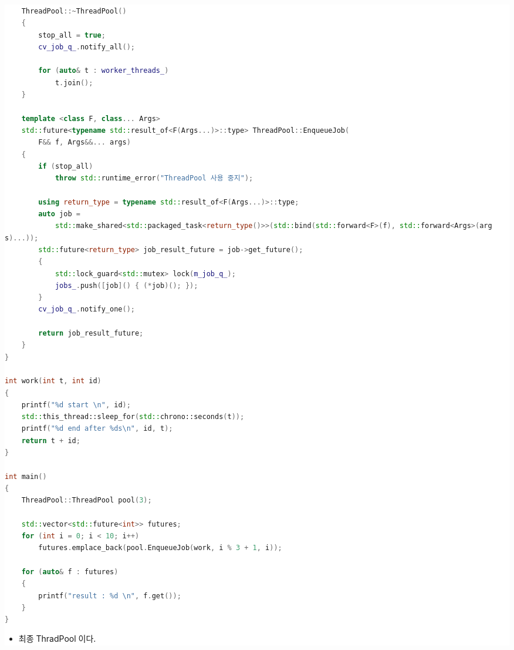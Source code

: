 ```cpp
    ThreadPool::~ThreadPool()
    {
        stop_all = true;
        cv_job_q_.notify_all();

        for (auto& t : worker_threads_)
            t.join();
    }

    template <class F, class... Args>
    std::future<typename std::result_of<F(Args...)>::type> ThreadPool::EnqueueJob(
        F&& f, Args&&... args)
    {
        if (stop_all)
            throw std::runtime_error("ThreadPool 사용 중지");

        using return_type = typename std::result_of<F(Args...)>::type;
        auto job = 
            std::make_shared<std::packaged_task<return_type()>>(std::bind(std::forward<F>(f), std::forward<Args>(args)...));
        std::future<return_type> job_result_future = job->get_future();
        {
            std::lock_guard<std::mutex> lock(m_job_q_);
            jobs_.push([job]() { (*job)(); });
        }
        cv_job_q_.notify_one();

        return job_result_future;
    }
}

int work(int t, int id)
{
    printf("%d start \n", id);
    std::this_thread::sleep_for(std::chrono::seconds(t));
    printf("%d end after %ds\n", id, t);
    return t + id;
}

int main()
{
    ThreadPool::ThreadPool pool(3);

    std::vector<std::future<int>> futures;
    for (int i = 0; i < 10; i++)
        futures.emplace_back(pool.EnqueueJob(work, i % 3 + 1, i));
    
    for (auto& f : futures)
    {
        printf("result : %d \n", f.get());
    }
}
```
- 최종 ThradPool 이다.